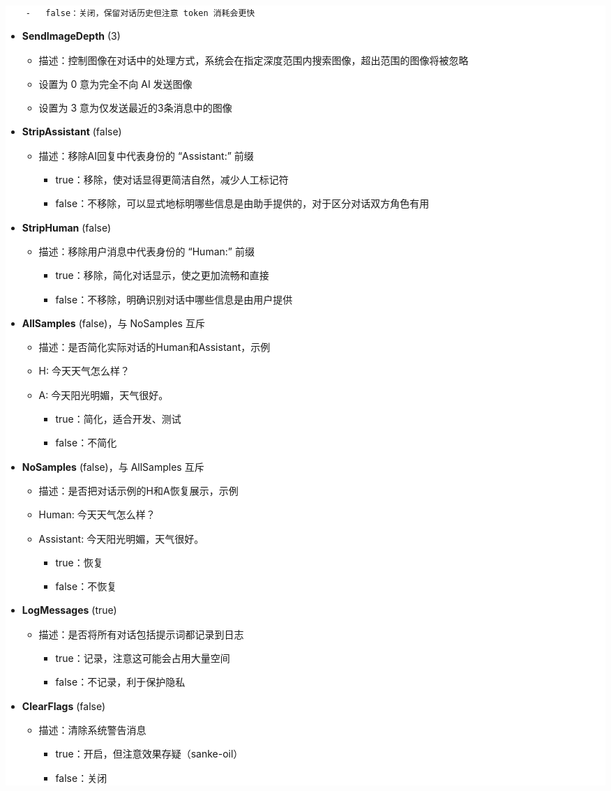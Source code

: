         -   false：关闭，保留对话历史但注意 token 消耗会更快
    
-   **SendImageDepth** (3)
    
    -   描述：控制图像在对话中的处理方式，系统会在指定深度范围内搜索图像，超出范围的图像将被忽略
        
    -   设置为 0 意为完全不向 AI 发送图像
        
    -   设置为 3 意为仅发送最近的3条消息中的图像
    
-   **StripAssistant** (false)
    
    -   描述：移除AI回复中代表身份的 “Assistant:” 前缀
        
        -   true：移除，使对话显得更简洁自然，减少人工标记符
            
        -   false：不移除，可以显式地标明哪些信息是由助手提供的，对于区分对话双方角色有用
    
-   **StripHuman** (false)
    
    -   描述：移除用户消息中代表身份的 “Human:” 前缀
        
        -   true：移除，简化对话显示，使之更加流畅和直接
            
        -   false：不移除，明确识别对话中哪些信息是由用户提供
    
-   **AllSamples** (false)，与 NoSamples 互斥
    
    -   描述：是否简化实际对话的Human和Assistant，示例
        
    -   H: 今天天气怎么样？
        
    -   A: 今天阳光明媚，天气很好。
        
        -   true：简化，适合开发、测试
            
        -   false：不简化
    
-   **NoSamples** (false)，与 AllSamples 互斥
    
    -   描述：是否把对话示例的H和A恢复展示，示例
        
    -   Human: 今天天气怎么样？
        
    -   Assistant: 今天阳光明媚，天气很好。
        
        -   true：恢复
            
        -   false：不恢复
    
-   **LogMessages** (true)
    
    -   描述：是否将所有对话包括提示词都记录到日志
        
        -   true：记录，注意这可能会占用大量空间
            
        -   false：不记录，利于保护隐私
    
-   **ClearFlags** (false)
    
    -   描述：清除系统警告消息
        
        -   true：开启，但注意效果存疑（sanke-oil）
            
        -   false：关闭
    